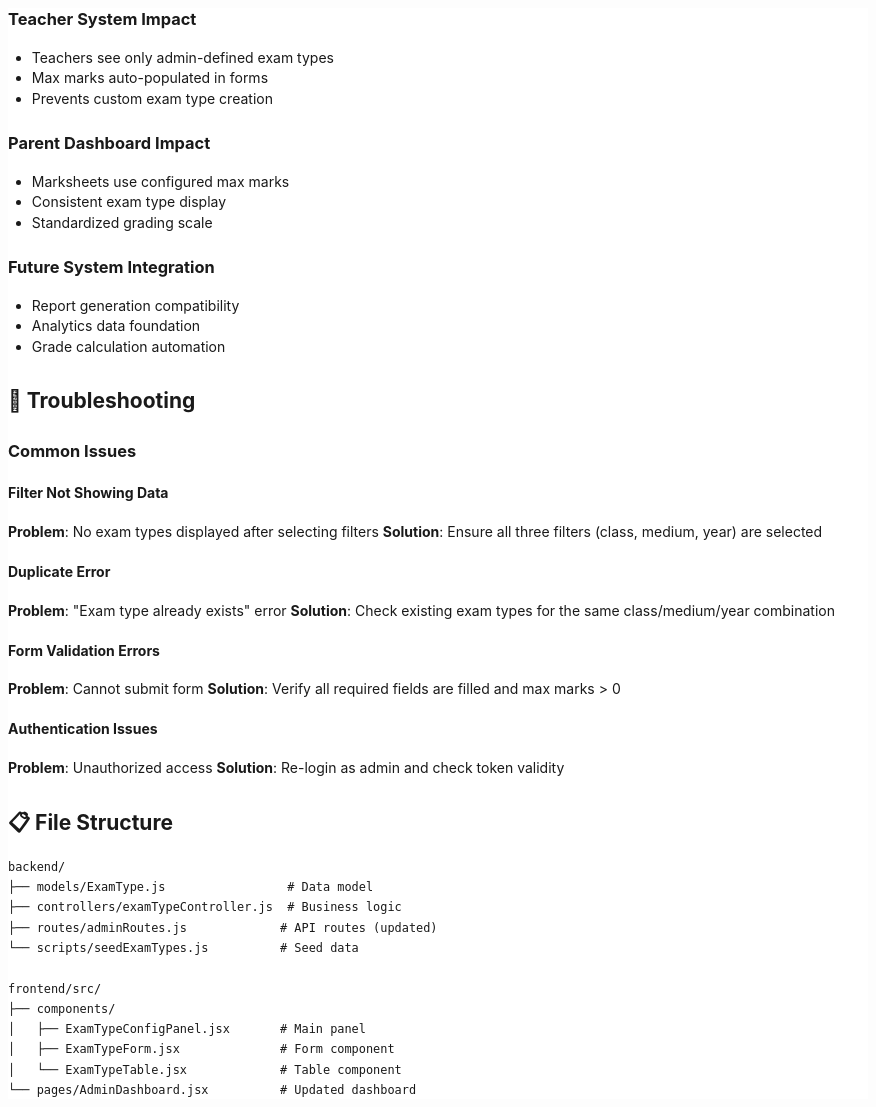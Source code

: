 ### Teacher System Impact
- Teachers see only admin-defined exam types
- Max marks auto-populated in forms
- Prevents custom exam type creation

### Parent Dashboard Impact
- Marksheets use configured max marks
- Consistent exam type display
- Standardized grading scale

### Future System Integration
- Report generation compatibility
- Analytics data foundation
- Grade calculation automation

## 🐛 Troubleshooting

### Common Issues

#### Filter Not Showing Data
**Problem**: No exam types displayed after selecting filters
**Solution**: Ensure all three filters (class, medium, year) are selected

#### Duplicate Error
**Problem**: "Exam type already exists" error
**Solution**: Check existing exam types for the same class/medium/year combination

#### Form Validation Errors
**Problem**: Cannot submit form
**Solution**: Verify all required fields are filled and max marks > 0

#### Authentication Issues
**Problem**: Unauthorized access
**Solution**: Re-login as admin and check token validity

## 📋 File Structure

```
backend/
├── models/ExamType.js                 # Data model
├── controllers/examTypeController.js  # Business logic
├── routes/adminRoutes.js             # API routes (updated)
└── scripts/seedExamTypes.js          # Seed data

frontend/src/
├── components/
│   ├── ExamTypeConfigPanel.jsx       # Main panel
│   ├── ExamTypeForm.jsx              # Form component
│   └── ExamTypeTable.jsx             # Table component
└── pages/AdminDashboard.jsx          # Updated dashboard
```
